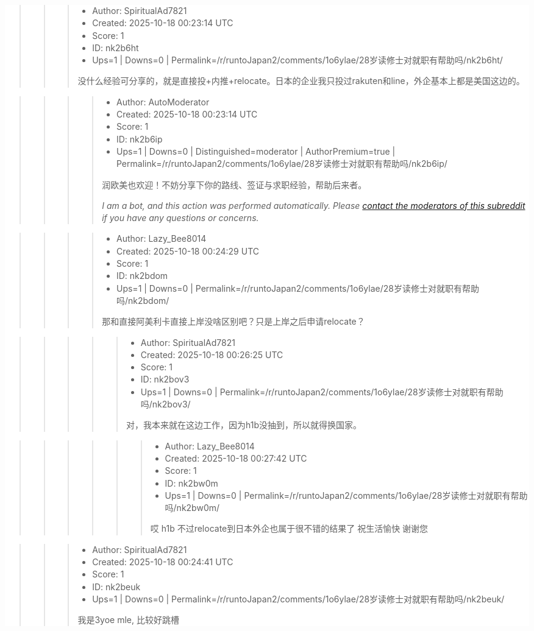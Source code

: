 >>> - Author: SpiritualAd7821
>>> - Created: 2025-10-18 00:23:14 UTC
>>> - Score: 1
>>> - ID: nk2b6ht
>>> - Ups=1 | Downs=0 | Permalink=/r/runtoJapan2/comments/1o6ylae/28岁读修士对就职有帮助吗/nk2b6ht/
>>>
>>> 没什么经验可分享的，就是直接投+内推+relocate。日本的企业我只投过rakuten和line，外企基本上都是美国这边的。

>>>> - Author: AutoModerator
>>>> - Created: 2025-10-18 00:23:14 UTC
>>>> - Score: 1
>>>> - ID: nk2b6ip
>>>> - Ups=1 | Downs=0 | Distinguished=moderator | AuthorPremium=true | Permalink=/r/runtoJapan2/comments/1o6ylae/28岁读修士对就职有帮助吗/nk2b6ip/
>>>>
>>>> 润欧美也欢迎！不妨分享下你的路线、签证与求职经验，帮助后来者。
>>>> 
>>>> 
>>>> *I am a bot, and this action was performed automatically. Please [contact the moderators of this subreddit](/message/compose/?to=/r/runtoJapan2) if you have any questions or concerns.*

>>>> - Author: Lazy_Bee8014
>>>> - Created: 2025-10-18 00:24:29 UTC
>>>> - Score: 1
>>>> - ID: nk2bdom
>>>> - Ups=1 | Downs=0 | Permalink=/r/runtoJapan2/comments/1o6ylae/28岁读修士对就职有帮助吗/nk2bdom/
>>>>
>>>> 那和直接阿美利卡直接上岸没啥区别吧？只是上岸之后申请relocate？

>>>>> - Author: SpiritualAd7821
>>>>> - Created: 2025-10-18 00:26:25 UTC
>>>>> - Score: 1
>>>>> - ID: nk2bov3
>>>>> - Ups=1 | Downs=0 | Permalink=/r/runtoJapan2/comments/1o6ylae/28岁读修士对就职有帮助吗/nk2bov3/
>>>>>
>>>>> 对，我本来就在这边工作，因为h1b没抽到，所以就得换国家。

>>>>>> - Author: Lazy_Bee8014
>>>>>> - Created: 2025-10-18 00:27:42 UTC
>>>>>> - Score: 1
>>>>>> - ID: nk2bw0m
>>>>>> - Ups=1 | Downs=0 | Permalink=/r/runtoJapan2/comments/1o6ylae/28岁读修士对就职有帮助吗/nk2bw0m/
>>>>>>
>>>>>> 哎 h1b
>>>>>> 不过relocate到日本外企也属于很不错的结果了
>>>>>> 祝生活愉快
>>>>>> 谢谢您

>>> - Author: SpiritualAd7821
>>> - Created: 2025-10-18 00:24:41 UTC
>>> - Score: 1
>>> - ID: nk2beuk
>>> - Ups=1 | Downs=0 | Permalink=/r/runtoJapan2/comments/1o6ylae/28岁读修士对就职有帮助吗/nk2beuk/
>>>
>>> 我是3yoe mle, 比较好跳槽
